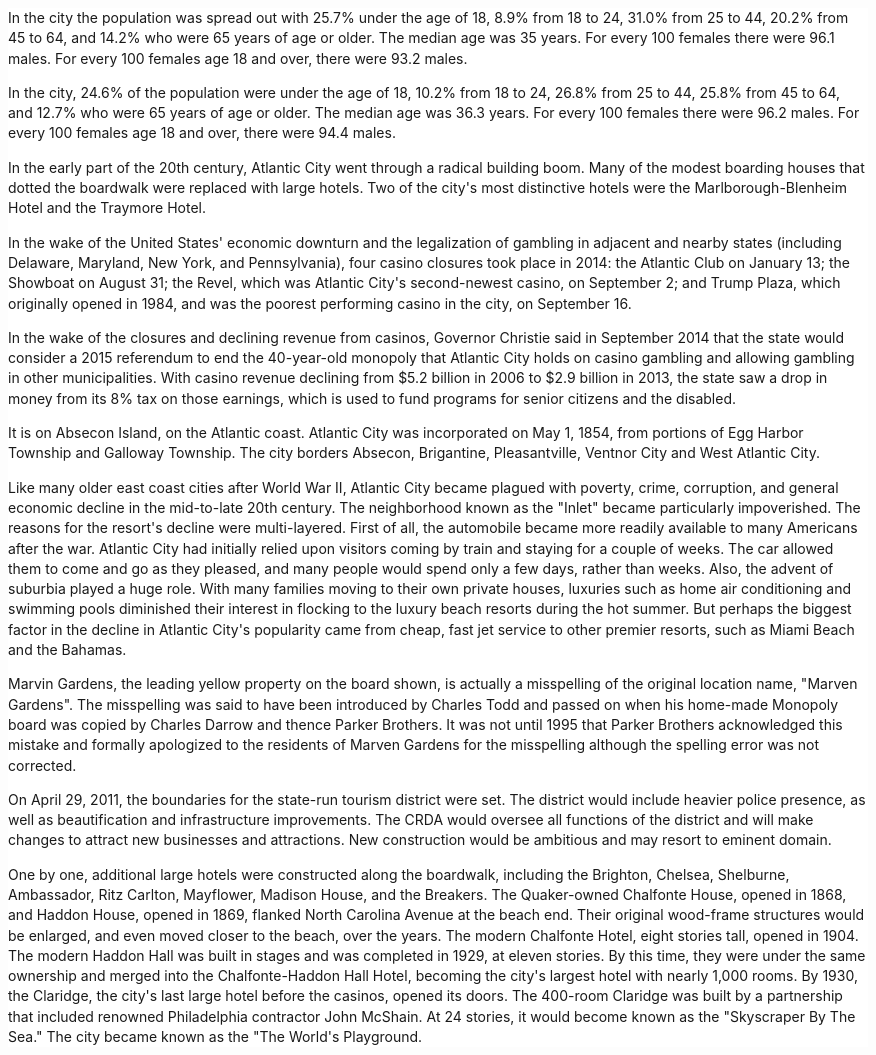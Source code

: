 In the city the population was spread out with 25.7% under the age of 18, 8.9% from 18 to 24, 31.0% from 25 to 44, 20.2% from 45 to 64, and 14.2% who were 65 years of age or older. The median age was 35 years. For every 100 females there were 96.1 males. For every 100 females age 18 and over, there were 93.2 males.

In the city, 24.6% of the population were under the age of 18, 10.2% from 18 to 24, 26.8% from 25 to 44, 25.8% from 45 to 64, and 12.7% who were 65 years of age or older. The median age was 36.3 years. For every 100 females there were 96.2 males. For every 100 females age 18 and over, there were 94.4 males.

In the early part of the 20th century, Atlantic City went through a radical building boom. Many of the modest boarding houses that dotted the boardwalk were replaced with large hotels. Two of the city's most distinctive hotels were the Marlborough-Blenheim Hotel and the Traymore Hotel.

In the wake of the United States' economic downturn and the legalization of gambling in adjacent and nearby states (including Delaware, Maryland, New York, and Pennsylvania), four casino closures took place in 2014: the Atlantic Club on January 13; the Showboat on August 31; the Revel, which was Atlantic City's second-newest casino, on September 2; and Trump Plaza, which originally opened in 1984, and was the poorest performing casino in the city, on September 16.

In the wake of the closures and declining revenue from casinos, Governor Christie said in September 2014 that the state would consider a 2015 referendum to end the 40-year-old monopoly that Atlantic City holds on casino gambling and allowing gambling in other municipalities. With casino revenue declining from $5.2 billion in 2006 to $2.9 billion in 2013, the state saw a drop in money from its 8% tax on those earnings, which is used to fund programs for senior citizens and the disabled.

It is on Absecon Island, on the Atlantic coast. Atlantic City was incorporated on May 1, 1854, from portions of Egg Harbor Township and Galloway Township. The city borders Absecon, Brigantine, Pleasantville, Ventnor City and West Atlantic City.

Like many older east coast cities after World War II, Atlantic City became plagued with poverty, crime, corruption, and general economic decline in the mid-to-late 20th century. The neighborhood known as the "Inlet" became particularly impoverished. The reasons for the resort's decline were multi-layered. First of all, the automobile became more readily available to many Americans after the war. Atlantic City had initially relied upon visitors coming by train and staying for a couple of weeks. The car allowed them to come and go as they pleased, and many people would spend only a few days, rather than weeks. Also, the advent of suburbia played a huge role. With many families moving to their own private houses, luxuries such as home air conditioning and swimming pools diminished their interest in flocking to the luxury beach resorts during the hot summer. But perhaps the biggest factor in the decline in Atlantic City's popularity came from cheap, fast jet service to other premier resorts, such as Miami Beach and the Bahamas.

Marvin Gardens, the leading yellow property on the board shown, is actually a misspelling of the original location name, "Marven Gardens". The misspelling was said to have been introduced by Charles Todd and passed on when his home-made Monopoly board was copied by Charles Darrow and thence Parker Brothers. It was not until 1995 that Parker Brothers acknowledged this mistake and formally apologized to the residents of Marven Gardens for the misspelling although the spelling error was not corrected.

On April 29, 2011, the boundaries for the state-run tourism district were set. The district would include heavier police presence, as well as beautification and infrastructure improvements. The CRDA would oversee all functions of the district and will make changes to attract new businesses and attractions. New construction would be ambitious and may resort to eminent domain.

One by one, additional large hotels were constructed along the boardwalk, including the Brighton, Chelsea, Shelburne, Ambassador, Ritz Carlton, Mayflower, Madison House, and the Breakers. The Quaker-owned Chalfonte House, opened in 1868, and Haddon House, opened in 1869, flanked North Carolina Avenue at the beach end. Their original wood-frame structures would be enlarged, and even moved closer to the beach, over the years. The modern Chalfonte Hotel, eight stories tall, opened in 1904. The modern Haddon Hall was built in stages and was completed in 1929, at eleven stories. By this time, they were under the same ownership and merged into the Chalfonte-Haddon Hall Hotel, becoming the city's largest hotel with nearly 1,000 rooms. By 1930, the Claridge, the city's last large hotel before the casinos, opened its doors. The 400-room Claridge was built by a partnership that included renowned Philadelphia contractor John McShain. At 24 stories, it would become known as the "Skyscraper By The Sea." The city became known as the "The World's Playground.
